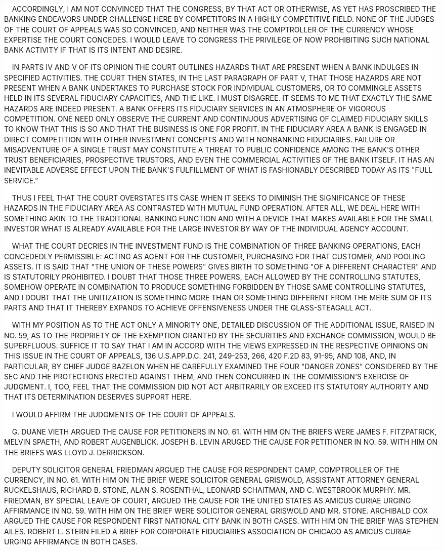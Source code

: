     ACCORDINGLY, I AM NOT CONVINCED THAT THE CONGRESS, BY THAT ACT OR OTHERWISE, AS YET HAS PROSCRIBED THE BANKING ENDEAVORS UNDER CHALLENGE HERE BY COMPETITORS IN A HIGHLY COMPETITIVE FIELD.  NONE OF THE JUDGES OF THE COURT OF APPEALS WAS SO CONVINCED, AND NEITHER WAS THE COMPTROLLER OF THE CURRENCY WHOSE EXPERTISE THE COURT CONCEDES.  I WOULD LEAVE TO CONGRESS THE PRIVILEGE OF NOW PROHIBITING SUCH NATIONAL BANK ACTIVITY IF THAT IS ITS INTENT AND DESIRE.

    IN PARTS IV AND V OF ITS OPINION THE COURT OUTLINES HAZARDS THAT ARE PRESENT WHEN A BANK INDULGES IN SPECIFIED ACTIVITIES.  THE COURT THEN STATES, IN THE LAST PARAGRAPH OF PART V, THAT THOSE HAZARDS ARE NOT PRESENT WHEN A BANK UNDERTAKES TO PURCHASE STOCK FOR INDIVIDUAL CUSTOMERS, OR TO COMMINGLE ASSETS HELD IN ITS SEVERAL FIDUCIARY CAPACITIES, AND THE LIKE.  I MUST DISAGREE.  IT SEEMS TO ME THAT EXACTLY THE SAME HAZARDS ARE INDEED PRESENT.  A BANK OFFERS ITS FIDUCIARY SERVICES IN AN ATMOSPHERE OF VIGOROUS COMPETITION.  ONE NEED ONLY OBSERVE THE CURRENT AND CONTINUOUS ADVERTISING OF CLAIMED FIDUCIARY SKILLS TO KNOW THAT THIS IS SO AND THAT THE BUSINESS IS ONE FOR PROFIT.  IN THE FIDUCIARY AREA A BANK IS ENGAGED IN DIRECT COMPETITION WITH OTHER INVESTMENT CONCEPTS AND WITH NONBANKING FIDUCIARIES.  FAILURE OR MISADVENTURE OF A SINGLE TRUST MAY CONSTITUTE A THREAT TO PUBLIC CONFIDENCE AMONG THE BANK'S OTHER TRUST BENEFICIARIES, PROSPECTIVE TRUSTORS, AND EVEN THE COMMERCIAL ACTIVITIES OF THE BANK ITSELF.  IT HAS AN INEVITABLE ADVERSE EFFECT UPON THE BANK'S FULFILLMENT OF WHAT IS FASHIONABLY DESCRIBED TODAY AS ITS "FULL SERVICE."

    THUS I FEEL THAT THE COURT OVERSTATES ITS CASE WHEN IT SEEKS TO DIMINISH THE SIGNIFICANCE OF THESE HAZARDS IN THE FIDUCIARY AREA AS CONTRASTED WITH MUTUAL FUND OPERATION.  AFTER ALL, WE DEAL HERE WITH SOMETHING AKIN TO THE TRADITIONAL BANKING FUNCTION AND WITH A DEVICE THAT MAKES AVAILABLE FOR THE SMALL INVESTOR WHAT IS ALREADY AVAILABLE FOR THE LARGE INVESTOR BY WAY OF THE INDIVIDUAL AGENCY ACCOUNT.

    WHAT THE COURT DECRIES IN THE INVESTMENT FUND IS THE COMBINATION OF THREE BANKING OPERATIONS, EACH CONCEDEDLY PERMISSIBLE:  ACTING AS AGENT FOR THE CUSTOMER, PURCHASING FOR THAT CUSTOMER, AND POOLING ASSETS.  IT IS SAID THAT "THE UNION OF THESE POWERS" GIVES BIRTH TO SOMETHING "OF A DIFFERENT CHARACTER" AND IS STATUTORILY PROHIBITED.  I DOUBT THAT THOSE THREE POWERS, EACH ALLOWED BY THE CONTROLLING STATUTES, SOMEHOW OPERATE IN COMBINATION TO PRODUCE SOMETHING FORBIDDEN BY THOSE SAME CONTROLLING STATUTES, AND I DOUBT THAT THE UNITIZATION IS SOMETHING MORE THAN OR SOMETHING DIFFERENT FROM THE MERE SUM OF ITS PARTS AND THAT IT THEREBY EXPANDS TO ACHIEVE OFFENSIVENESS UNDER THE GLASS-STEAGALL ACT.

    WITH MY POSITION AS TO THE ACT ONLY A MINORITY ONE, DETAILED DISCUSSION OF THE ADDITIONAL ISSUE, RAISED IN NO. 59, AS TO THE PROPRIETY OF THE EXEMPTION GRANTED BY THE SECURITIES AND EXCHANGE COMMISSION, WOULD BE SUPERFLUOUS.  SUFFICE IT TO SAY THAT I AM IN ACCORD WITH THE VIEWS EXPRESSED IN THE RESPECTIVE OPINIONS ON THIS ISSUE IN THE COURT OF APPEALS, 136 U.S.APP.D.C. 241, 249-253, 266, 420 F.2D 83, 91-95, AND 108, AND, IN PARTICULAR, BY CHIEF JUDGE BAZELON WHEN HE CAREFULLY EXAMINED THE FOUR "DANGER ZONES" CONSIDERED BY THE SEC AND THE PROTECTIONS ERECTED AGAINST THEM, AND THEN CONCURRED IN THE COMMISSION'S EXERCISE OF JUDGMENT.  I, TOO, FEEL THAT THE COMMISSION DID NOT ACT ARBITRARILY OR EXCEED ITS STATUTORY AUTHORITY AND THAT ITS DETERMINATION DESERVES SUPPORT HERE.

    I WOULD AFFIRM THE JUDGMENTS OF THE COURT OF APPEALS.

    G. DUANE VIETH ARGUED THE CAUSE FOR PETITIONERS IN NO. 61.  WITH HIM ON THE BRIEFS WERE JAMES F. FITZPATRICK, MELVIN SPAETH, AND ROBERT AUGENBLICK.  JOSEPH B. LEVIN ARUGED THE CAUSE FOR PETITIONER IN NO. 59.  WITH HIM ON THE BRIEFS WAS LLOYD J. DERRICKSON.

    DEPUTY SOLICITOR GENERAL FRIEDMAN ARGUED THE CAUSE FOR RESPONDENT CAMP, COMPTROLLER OF THE CURRENCY, IN NO. 61.  WITH HIM ON THE BRIEF WERE SOLICITOR GENERAL GRISWOLD, ASSISTANT ATTORNEY GENERAL RUCKELSHAUS, RICHARD B. STONE, ALAN S. ROSENTHAL, LEONARD SCHAITMAN, AND C. WESTBROOK MURPHY.  MR. FRIEDMAN, BY SPECIAL LEAVE OF COURT, ARGUED THE CAUSE FOR THE UNITED STATES AS AMICUS CURIAE URGING AFFIRMANCE IN NO. 59.  WITH HIM ON THE BRIEF WERE SOLICITOR GENERAL GRISWOLD AND MR. STONE.  ARCHIBALD COX ARGUED THE CAUSE FOR RESPONDENT FIRST NATIONAL CITY BANK IN BOTH CASES.  WITH HIM ON THE BRIEF WAS STEPHEN AILES.     ROBERT L. STERN FILED A BRIEF FOR CORPORATE FIDUCIARIES ASSOCIATION OF CHICAGO AS AMICUS CURIAE URGING AFFIRMANCE IN BOTH CASES.
